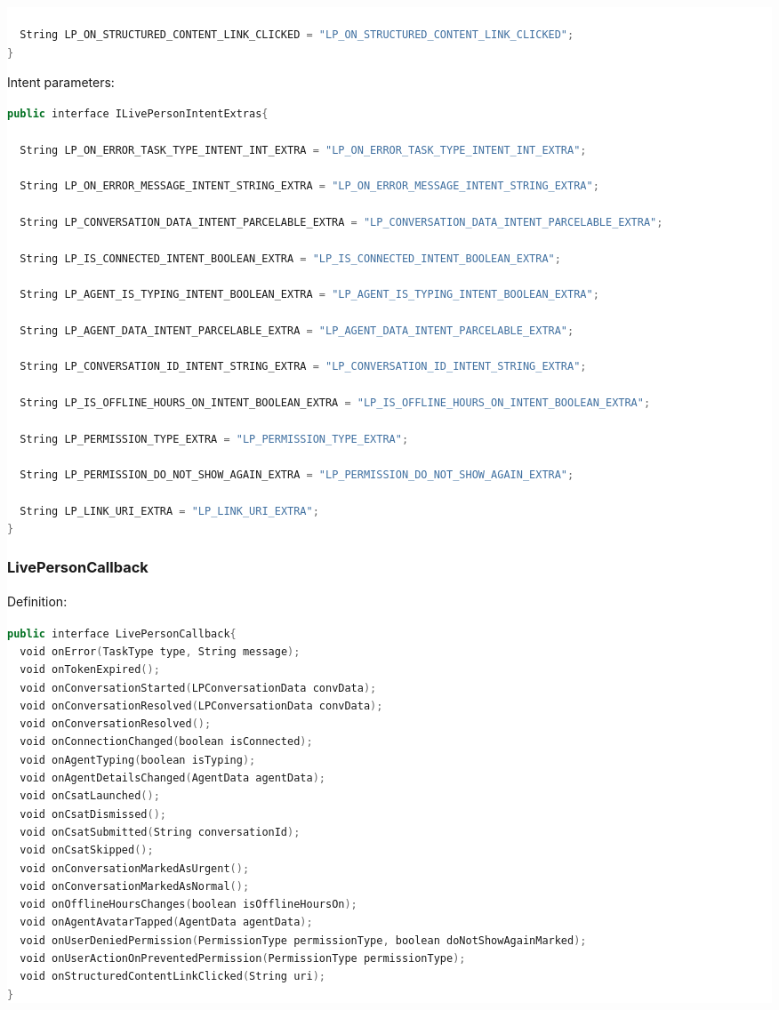 ```swift

  String LP_ON_STRUCTURED_CONTENT_LINK_CLICKED = "LP_ON_STRUCTURED_CONTENT_LINK_CLICKED";
}
```

Intent parameters:

```swift
public interface ILivePersonIntentExtras{

  String LP_ON_ERROR_TASK_TYPE_INTENT_INT_EXTRA = "LP_ON_ERROR_TASK_TYPE_INTENT_INT_EXTRA";

  String LP_ON_ERROR_MESSAGE_INTENT_STRING_EXTRA = "LP_ON_ERROR_MESSAGE_INTENT_STRING_EXTRA";

  String LP_CONVERSATION_DATA_INTENT_PARCELABLE_EXTRA = "LP_CONVERSATION_DATA_INTENT_PARCELABLE_EXTRA";

  String LP_IS_CONNECTED_INTENT_BOOLEAN_EXTRA = "LP_IS_CONNECTED_INTENT_BOOLEAN_EXTRA";

  String LP_AGENT_IS_TYPING_INTENT_BOOLEAN_EXTRA = "LP_AGENT_IS_TYPING_INTENT_BOOLEAN_EXTRA";

  String LP_AGENT_DATA_INTENT_PARCELABLE_EXTRA = "LP_AGENT_DATA_INTENT_PARCELABLE_EXTRA";

  String LP_CONVERSATION_ID_INTENT_STRING_EXTRA = "LP_CONVERSATION_ID_INTENT_STRING_EXTRA";

  String LP_IS_OFFLINE_HOURS_ON_INTENT_BOOLEAN_EXTRA = "LP_IS_OFFLINE_HOURS_ON_INTENT_BOOLEAN_EXTRA";

  String LP_PERMISSION_TYPE_EXTRA = "LP_PERMISSION_TYPE_EXTRA";

  String LP_PERMISSION_DO_NOT_SHOW_AGAIN_EXTRA = "LP_PERMISSION_DO_NOT_SHOW_AGAIN_EXTRA";

  String LP_LINK_URI_EXTRA = "LP_LINK_URI_EXTRA";
}
```

### LivePersonCallback

Definition:

```swift
public interface LivePersonCallback{
  void onError(TaskType type, String message);
  void onTokenExpired();
  void onConversationStarted(LPConversationData convData);
  void onConversationResolved(LPConversationData convData);
  void onConversationResolved();
  void onConnectionChanged(boolean isConnected);
  void onAgentTyping(boolean isTyping);
  void onAgentDetailsChanged(AgentData agentData);
  void onCsatLaunched();
  void onCsatDismissed();
  void onCsatSubmitted(String conversationId);
  void onCsatSkipped();
  void onConversationMarkedAsUrgent();
  void onConversationMarkedAsNormal();
  void onOfflineHoursChanges(boolean isOfflineHoursOn);
  void onAgentAvatarTapped(AgentData agentData);
  void onUserDeniedPermission(PermissionType permissionType, boolean doNotShowAgainMarked);
  void onUserActionOnPreventedPermission(PermissionType permissionType);
  void onStructuredContentLinkClicked(String uri);
}
```
